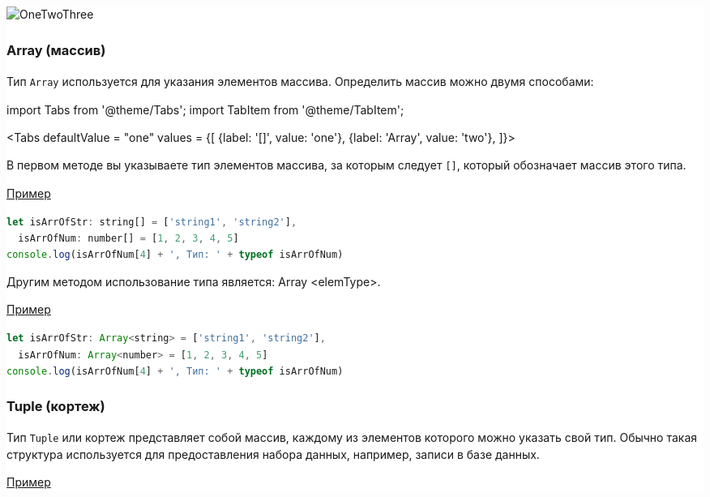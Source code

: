 ![OneTwoThree](https://media.giphy.com/media/gru4kW0ipfZHnIHeE7/giphy.gif)

### Array (массив)

Тип `Array` используется для указания элементов массива. Определить массив можно двумя способами:

import Tabs from '@theme/Tabs';
import TabItem from '@theme/TabItem';

<Tabs
defaultValue = "one"
values = {[
{label: '[]', value: 'one'},
{label: 'Array<elemType>', value: 'two'},
]}>
<TabItem value = "one">

В первом методе вы указываете тип элементов массива, за которым следует `[]`, который обозначает массив этого типа.

[Пример](https://www.typescriptlang.org/play?#code/DYUwLgBAlgzgggJwQeQGYGUwIFwRlqAOwHMBtAXQgF4JSByfBI4gRjoBoIGCSAmO8uwBQEUdHhI0AOQCuAW1yF5AIxAIK1Wi069OAZk4AWTgFZyQgMYB7QjCugAdMCvEAFLEQpUsuaUOUAai5OQCIQQA4QQH4QXDoIILAATwAHECtUcU9peQBKIA)

```jsx
let isArrOfStr: string[] = ['string1', 'string2'],
  isArrOfNum: number[] = [1, 2, 3, 4, 5]
console.log(isArrOfNum[4] + ', Тип: ' + typeof isArrOfNum)
```

</TabItem>
<TabItem value = "two">

Другим методом использование типа является: Array &lt;elemType&gt;.

[Пример](https://www.typescriptlang.org/play?#code/DYUwLgBAlgzgggJwQeQGYGUwIFwUQgQwE8AeGLKAOwHMA+CAXggG0BychK6gRlYBoI7CjQBMrALp8AUBFnR4SNADkArgFtc+YiUrqARiAT0mzbgJECAzAIAsAgKzipAYwD2lGK9AA6YK+oAFLD4yurMNuIQANSCAoBEIIAcIID8ILis0RBgRAAOIK6o8iGoqmoAlEA)

```jsx
let isArrOfStr: Array<string> = ['string1', 'string2'],
  isArrOfNum: Array<number> = [1, 2, 3, 4, 5]
console.log(isArrOfNum[4] + ', Тип: ' + typeof isArrOfNum)
```

</TabItem>
</Tabs>

### Tuple (кортеж)

Тип `Tuple` или кортеж представляет собой массив, каждому из элементов которого можно указать свой тип. Обычно такая структура используется для предоставления набора данных, например, записи в базе данных.

[Пример](https://www.typescriptlang.org/play?#code/DYUwLgBAlgzgKgVwA6gFwQNozAJygOwHMAaCAIwHsLQBDfAXQgF5MBybPIgRldIDMawGCHoAoAMYV8MaiAB0wCoQAUsRChAYADIwDUEXhEBEIIA4QQPwg6VhH1gAnkhAU+0eMlDb6ASglSZoBUqqrhoYXHoGpKYWBtYQdg5OLuruYZ5AA)
